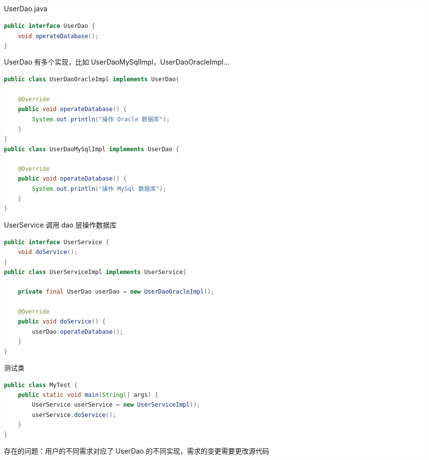    UserDao.java

   ```java
   public interface UserDao {
       void operateDatabase();
   }
   ```

   UserDao 有多个实现，比如 UserDaoMySqlImpl，UserDaoOracleImpl...

   ```java
   public class UserDaoOracleImpl implements UserDao{
   
       @Override
       public void operateDatabase() {
           System.out.println("操作 Oracle 数据库");
       }
   }
   public class UserDaoMySqlImpl implements UserDao {
   
       @Override
       public void operateDatabase() {
           System.out.println("操作 MySql 数据库");
       }
   }
   ```

   UserService 调用 dao 层操作数据库

   ```java
   public interface UserService {
       void doService();
   }
   public class UserServiceImpl implements UserService{
   
       private final UserDao userDao = new UserDaoOracleImpl();
   
       @Override
       public void doService() {
           userDao.operateDatabase();
       }
   }
   ```

   测试类

   ```java
   public class MyTest {
       public static void main(String[] args) {
           UserService userService = new UserServiceImpl();
           userService.doService();
       }
   }
   ```

   存在的问题：用户的不同需求对应了 UserDao 的不同实现，需求的变更需要更改源代码
